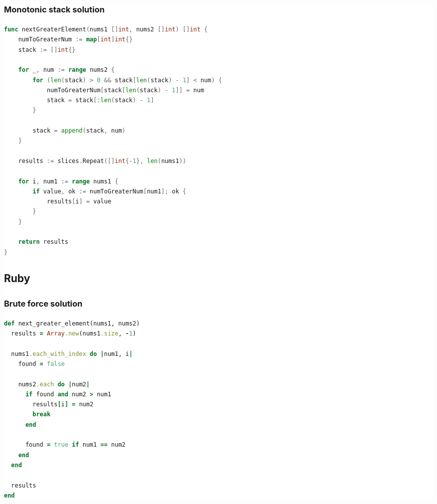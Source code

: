 ### Monotonic stack solution
```go
func nextGreaterElement(nums1 []int, nums2 []int) []int {
    numToGreaterNum := map[int]int{}
    stack := []int{}

    for _, num := range nums2 {
        for (len(stack) > 0 && stack[len(stack) - 1] < num) {
            numToGreaterNum[stack[len(stack) - 1]] = num
            stack = stack[:len(stack) - 1]
        }

        stack = append(stack, num)
    }

    results := slices.Repeat([]int{-1}, len(nums1))

    for i, num1 := range nums1 {
        if value, ok := numToGreaterNum[num1]; ok {
            results[i] = value
        }
    }

    return results
}
```

## Ruby
### Brute force solution
```ruby
def next_greater_element(nums1, nums2)
  results = Array.new(nums1.size, -1)

  nums1.each_with_index do |num1, i|
    found = false

    nums2.each do |num2|
      if found and num2 > num1
        results[i] = num2
        break
      end

      found = true if num1 == num2
    end
  end

  results
end
```
